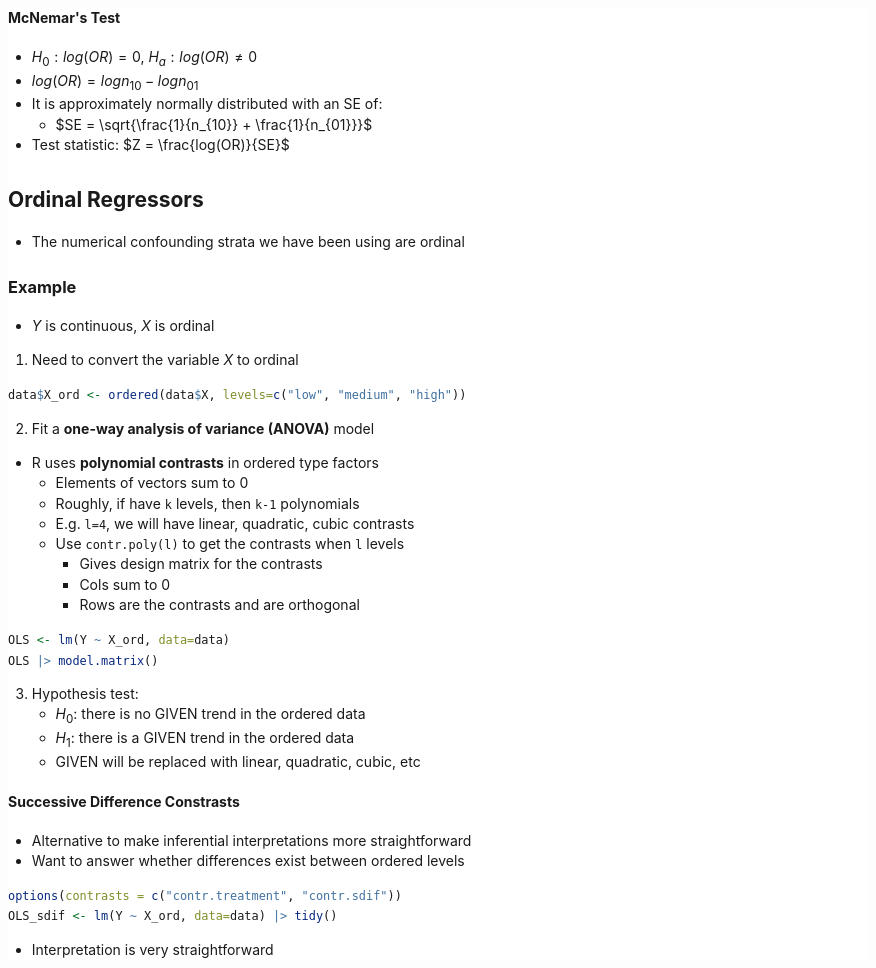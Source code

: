 #### McNemar's Test

- $H_0: log(OR) = 0$, $H_a: log(OR) \neq 0$
- $log(OR) = log{n_{10}} - log{n_{01}}$
- It is approximately normally distributed with an SE of:
  - $SE = \sqrt{\frac{1}{n_{10}} + \frac{1}{n_{01}}}$
- Test statistic: $Z = \frac{log(OR)}{SE}$

## Ordinal Regressors

- The numerical confounding strata we have been using are ordinal

### Example

- $Y$ is continuous, $X$ is ordinal

1. Need to convert the variable $X$ to ordinal

```R
data$X_ord <- ordered(data$X, levels=c("low", "medium", "high"))
```

2. Fit a **one-way analysis of variance (ANOVA)** model

- R uses **polynomial contrasts** in ordered type factors
  - Elements of vectors sum to 0
  - Roughly, if have `k` levels, then `k-1` polynomials
  - E.g. `l=4`, we will have linear, quadratic, cubic contrasts
  - Use `contr.poly(l)` to get the contrasts when `l` levels
    - Gives design matrix for the contrasts
    - Cols sum to 0
    - Rows are the contrasts and are orthogonal

```R
OLS <- lm(Y ~ X_ord, data=data)
OLS |> model.matrix()
```

3. Hypothesis test:
   - $H_0$: there is no GIVEN trend in the ordered data
   - $H_1$: there is a GIVEN trend in the ordered data
   - GIVEN will be replaced with linear, quadratic, cubic, etc

#### Successive Difference Constrasts

- Alternative to make inferential interpretations more straightforward
- Want to answer whether differences exist between ordered levels

```R
options(contrasts = c("contr.treatment", "contr.sdif"))
OLS_sdif <- lm(Y ~ X_ord, data=data) |> tidy()
```

- Interpretation is very straightforward
